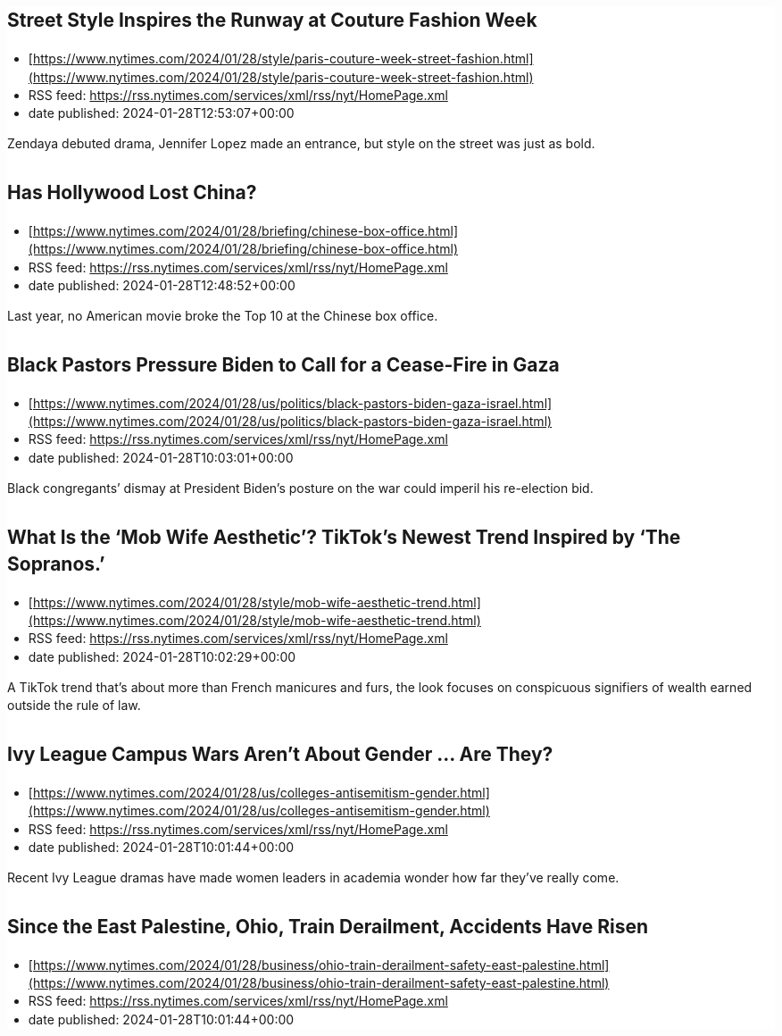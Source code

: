 

## Street Style Inspires the Runway at Couture Fashion Week
 - [https://www.nytimes.com/2024/01/28/style/paris-couture-week-street-fashion.html](https://www.nytimes.com/2024/01/28/style/paris-couture-week-street-fashion.html)
 - RSS feed: https://rss.nytimes.com/services/xml/rss/nyt/HomePage.xml
 - date published: 2024-01-28T12:53:07+00:00

Zendaya debuted drama, Jennifer Lopez made an entrance, but style on the street was just as bold.

## Has Hollywood Lost China?
 - [https://www.nytimes.com/2024/01/28/briefing/chinese-box-office.html](https://www.nytimes.com/2024/01/28/briefing/chinese-box-office.html)
 - RSS feed: https://rss.nytimes.com/services/xml/rss/nyt/HomePage.xml
 - date published: 2024-01-28T12:48:52+00:00

Last year, no American movie broke the Top 10 at the Chinese box office.

## Black Pastors Pressure Biden to Call for a Cease-Fire in Gaza
 - [https://www.nytimes.com/2024/01/28/us/politics/black-pastors-biden-gaza-israel.html](https://www.nytimes.com/2024/01/28/us/politics/black-pastors-biden-gaza-israel.html)
 - RSS feed: https://rss.nytimes.com/services/xml/rss/nyt/HomePage.xml
 - date published: 2024-01-28T10:03:01+00:00

Black congregants’ dismay at President Biden’s posture on the war could imperil his re-election bid.

## What Is the ‘Mob Wife Aesthetic’? TikTok’s Newest Trend Inspired by ‘The Sopranos.’
 - [https://www.nytimes.com/2024/01/28/style/mob-wife-aesthetic-trend.html](https://www.nytimes.com/2024/01/28/style/mob-wife-aesthetic-trend.html)
 - RSS feed: https://rss.nytimes.com/services/xml/rss/nyt/HomePage.xml
 - date published: 2024-01-28T10:02:29+00:00

A TikTok trend that’s about more than French manicures and furs, the look focuses on conspicuous signifiers of wealth earned outside the rule of law.

## Ivy League Campus Wars Aren’t About Gender ... Are They?
 - [https://www.nytimes.com/2024/01/28/us/colleges-antisemitism-gender.html](https://www.nytimes.com/2024/01/28/us/colleges-antisemitism-gender.html)
 - RSS feed: https://rss.nytimes.com/services/xml/rss/nyt/HomePage.xml
 - date published: 2024-01-28T10:01:44+00:00

Recent Ivy League dramas have made women leaders in academia wonder how far they’ve really come.

## Since the East Palestine, Ohio, Train Derailment, Accidents Have Risen
 - [https://www.nytimes.com/2024/01/28/business/ohio-train-derailment-safety-east-palestine.html](https://www.nytimes.com/2024/01/28/business/ohio-train-derailment-safety-east-palestine.html)
 - RSS feed: https://rss.nytimes.com/services/xml/rss/nyt/HomePage.xml
 - date published: 2024-01-28T10:01:44+00:00
